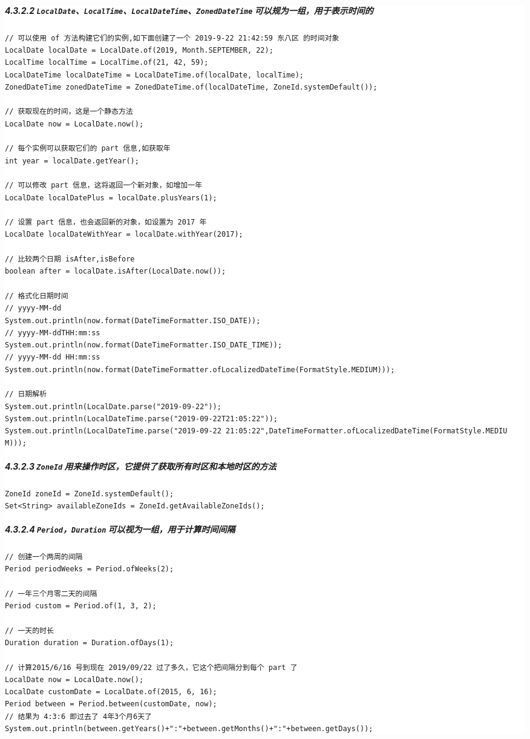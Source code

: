 ##### 4.3.2.2 `LocalDate`、`LocalTime`、`LocalDateTime`、`ZonedDateTime` 可以规为一组，用于表示时间的

```
// 可以使用 of 方法构建它们的实例,如下面创建了一个 2019-9-22 21:42:59 东八区 的时间对象 
LocalDate localDate = LocalDate.of(2019, Month.SEPTEMBER, 22);
LocalTime localTime = LocalTime.of(21, 42, 59);
LocalDateTime localDateTime = LocalDateTime.of(localDate, localTime);
ZonedDateTime zonedDateTime = ZonedDateTime.of(localDateTime, ZoneId.systemDefault());

// 获取现在的时间，这是一个静态方法
LocalDate now = LocalDate.now();

// 每个实例可以获取它们的 part 信息,如获取年 
int year = localDate.getYear();

// 可以修改 part 信息，这将返回一个新对象，如增加一年
LocalDate localDatePlus = localDate.plusYears(1);

// 设置 part 信息，也会返回新的对象，如设置为 2017 年 
LocalDate localDateWithYear = localDate.withYear(2017);

// 比较两个日期 isAfter,isBefore
boolean after = localDate.isAfter(LocalDate.now());

// 格式化日期时间
// yyyy-MM-dd
System.out.println(now.format(DateTimeFormatter.ISO_DATE));
// yyyy-MM-ddTHH:mm:ss
System.out.println(now.format(DateTimeFormatter.ISO_DATE_TIME));
// yyyy-MM-dd HH:mm:ss
System.out.println(now.format(DateTimeFormatter.ofLocalizedDateTime(FormatStyle.MEDIUM)));

// 日期解析 
System.out.println(LocalDate.parse("2019-09-22"));
System.out.println(LocalDateTime.parse("2019-09-22T21:05:22"));
System.out.println(LocalDateTime.parse("2019-09-22 21:05:22",DateTimeFormatter.ofLocalizedDateTime(FormatStyle.MEDIUM)));
```

##### 4.3.2.3 `ZoneId` 用来操作时区，它提供了获取所有时区和本地时区的方法

```
ZoneId zoneId = ZoneId.systemDefault();
Set<String> availableZoneIds = ZoneId.getAvailableZoneIds();
```

##### 4.3.2.4 `Period`，`Duration` 可以视为一组，用于计算时间间隔

```
// 创建一个两周的间隔
Period periodWeeks = Period.ofWeeks(2);

// 一年三个月零二天的间隔
Period custom = Period.of(1, 3, 2);

// 一天的时长
Duration duration = Duration.ofDays(1);

// 计算2015/6/16 号到现在 2019/09/22 过了多久，它这个把间隔分到每个 part 了
LocalDate now = LocalDate.now();
LocalDate customDate = LocalDate.of(2015, 6, 16);
Period between = Period.between(customDate, now);
// 结果为 4:3:6 即过去了 4年3个月6天了
System.out.println(between.getYears()+":"+between.getMonths()+":"+between.getDays());

```